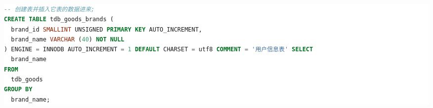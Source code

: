 ```sql
-- 创建表并插入它表的数据进来;
CREATE TABLE tdb_goods_brands (
  brand_id SMALLINT UNSIGNED PRIMARY KEY AUTO_INCREMENT,
  brand_name VARCHAR (40) NOT NULL
) ENGINE = INNODB AUTO_INCREMENT = 1 DEFAULT CHARSET = utf8 COMMENT = '用户信息表' SELECT
  brand_name
FROM
  tdb_goods
GROUP BY
  brand_name;
```
